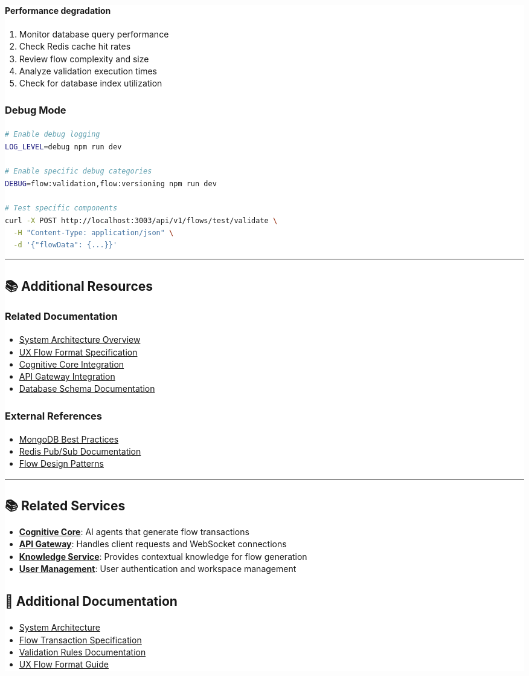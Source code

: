 #### **Performance degradation**
1. Monitor database query performance
2. Check Redis cache hit rates
3. Review flow complexity and size
4. Analyze validation execution times
5. Check for database index utilization

### **Debug Mode**
```bash
# Enable debug logging
LOG_LEVEL=debug npm run dev

# Enable specific debug categories
DEBUG=flow:validation,flow:versioning npm run dev

# Test specific components
curl -X POST http://localhost:3003/api/v1/flows/test/validate \
  -H "Content-Type: application/json" \
  -d '{"flowData": {...}}'
```

---

## 📚 **Additional Resources**

### **Related Documentation**
- [System Architecture Overview](../docs/ARCHITECTURE.md)
- [UX Flow Format Specification](../docs/FLOW_FORMAT.md)
- [Cognitive Core Integration](../cognitive-core/README.md)
- [API Gateway Integration](../api-gateway/README.md)
- [Database Schema Documentation](../docs/DATABASE.md)

### **External References**
- [MongoDB Best Practices](https://docs.mongodb.com/manual/administration/production-notes/)
- [Redis Pub/Sub Documentation](https://redis.io/topics/pubsub)
- [Flow Design Patterns](https://flowpatterns.uxflow.app)

---

## 📚 Related Services

- **[Cognitive Core](../cognitive-core/README.md)**: AI agents that generate flow transactions
- **[API Gateway](../api-gateway/README.md)**: Handles client requests and WebSocket connections
- **[Knowledge Service](../knowledge-service/README.md)**: Provides contextual knowledge for flow generation
- **[User Management](../user-management/README.md)**: User authentication and workspace management

## 📖 Additional Documentation

- [System Architecture](../../docs/ARCHITECTURE.md)
- [Flow Transaction Specification](../../docs/FLOW_TRANSACTIONS.md)
- [Validation Rules Documentation](../../docs/VALIDATION_RULES.md)
- [UX Flow Format Guide](../../docs/FLOW_FORMAT.md)
